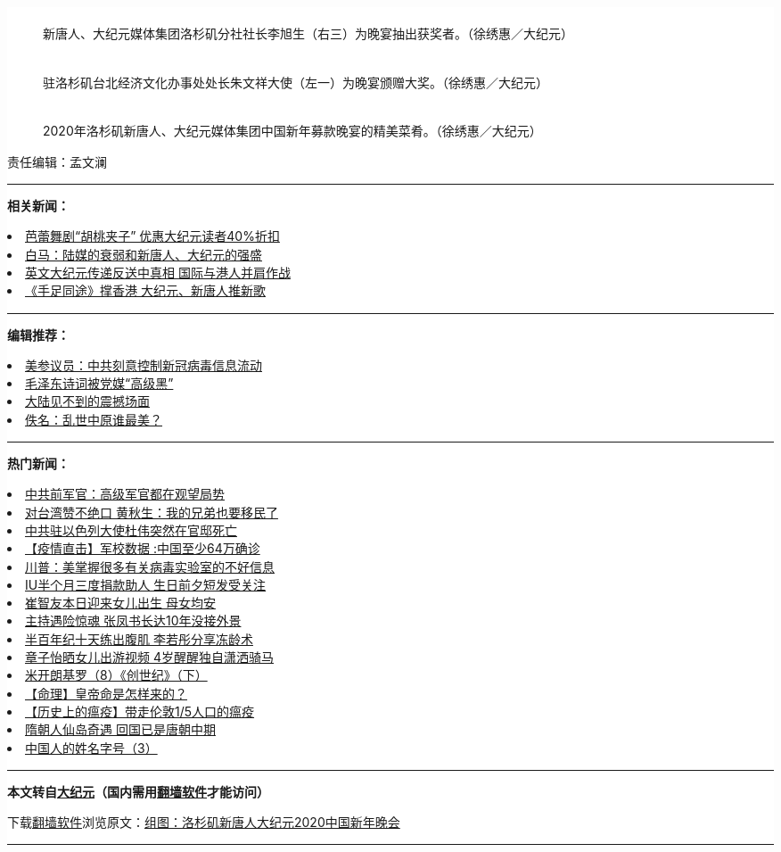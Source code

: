 <figure id="attachment_11808222" style="width: 600px" class="wp-caption aligncenter"><ahref="https://i.epochtimes.com/assets/uploads/2020/01/IMG_5223.jpg"><img class="size-large wp-image-11808222" src="https://i.epochtimes.com/assets/uploads/2020/01/IMG_5223-600x375.jpg" alt="" width="600" b="375" /></a><figcaption class="wp-caption-text">新唐人、大纪元媒体集团洛杉矶分社社长李旭生（右三）为晚宴抽出获奖者。（徐绣惠／大纪元）</figcaption></figure>
<figure id="attachment_11808221" style="width: 600px" class="wp-caption aligncenter"><ahref="https://i.epochtimes.com/assets/uploads/2020/01/IMG_5228.jpg"><img class="size-large wp-image-11808221" src="https://i.epochtimes.com/assets/uploads/2020/01/IMG_5228-600x376.jpg" alt="" width="600" b="376" /></a><figcaption class="wp-caption-text">驻洛杉矶台北经济文化办事处处长朱文祥大使（左一）为晚宴颁赠大奖。（徐绣惠／大纪元）</figcaption></figure>
<figure id="attachment_11808298" style="width: 600px" class="wp-caption aligncenter"><ahref="https://i.epochtimes.com/assets/uploads/2020/01/IMG_20200119_173342.jpg"><img class="size-large wp-image-11808298" src="https://i.epochtimes.com/assets/uploads/2020/01/IMG_20200119_173342-600x450.jpg" alt="" width="600" b="450" /></a><figcaption class="wp-caption-text">2020年洛杉矶新唐人、大纪元媒体集团中国新年募款晚宴的精美菜肴。（徐绣惠／大纪元）</figcaption></figure>
<p>责任编辑：孟文澜</p>
	
<hr>


<strong>相关新闻：</strong>
<li><a href="/gb/19/12/6/n11706173.md#1">芭蕾舞剧“胡桃夹子”  优惠大纪元读者40%折扣</a></li>
<li><a href="/gb/19/12/7/n11706648.md#1">白马：陆媒的衰弱和新唐人、大纪元的强盛</a></li>
<li><a href="/gb/19/12/10/n11714342.md#1">英文大纪元传递反送中真相 国际与港人并肩作战</a></li>
<li><a href="/gb/19/12/13/n11722009.md#1">《手足同途》撑香港 大纪元、新唐人推新歌</a></li>
<hr>


<strong>编辑推荐：</strong>
<li><a href="/gb/20/2/22/n11887949.md#1">美参议员：中共刻意控制新冠病毒信息流动</a></li>
<li><a href="/gb/17/11/26/n9894912.md#1" target="_blank">毛泽东诗词被党媒“高级黑”</a></li><li><a href="/gb/13/11/27/n4020290.md?dfh#1" target="_blank">大陆见不到的震撼场面</a></li><li><a href="/gb/13/7/22/n3922934.md#1" target="_blank">佚名：乱世中原谁最美？</a></li>
<hr>

<strong>热门新闻：</strong>
<li><a href="/gb/20/5/16/n12114951.md#1">中共前军官：高级军官都在观望局势</a></li>
<li><a href="/gb/20/5/16/n12115144.md#1">对台湾赞不绝口 黄秋生：我的兄弟也要移民了</a></li>
<li><a href="/gb/20/5/17/n12116013.md#1">中共驻以色列大使杜伟突然在官邸死亡</a></li>
<li><a href="/gb/20/5/16/n12114594.md#1">【疫情直击】军校数据 :中国至少64万确诊</a></li>
<li><a href="/gb/20/5/17/n12116772.md#1">川普：美掌握很多有关病毒实验室的不好信息</a></li>
<li><a href="/gb/20/5/15/n12110814.md#1">IU半个月三度捐款助人 生日前夕短发受关注</a></li>
<li><a href="/gb/20/5/16/n12114166.md#1">崔智友本日迎来女儿出生 母女均安</a></li>
<li><a href="/gb/20/5/16/n12114576.md#1">主持遇险惊魂 张凤书长达10年没接外景</a></li>
<li><a href="/gb/20/5/15/n12113316.md#1">半百年纪十天练出腹肌 李若彤分享冻龄术</a></li>
<li><a href="/gb/20/5/15/n12113104.md#1">章子怡晒女儿出游视频 4岁醒醒独自潇洒骑马</a></li>
<li><a href="/gb/13/7/18/n3919814.md#1">米开朗基罗（8）《创世纪》（下）</a></li>
<li><a href="/gb/20/4/13/n12026603.md#1">【命理】皇帝命是怎样来的？</a></li>
<li><a href="/gb/20/5/1/n12076409.md#1">【历史上的瘟疫】带走伦敦1/5人口的瘟疫</a></li>
<li><a href="/gb/20/5/17/n12116029.md#1">隋朝人仙岛奇遇 回国已是唐朝中期</a></li>
<li><a href="/gb/20/5/6/n12088827.md#1">中国人的姓名字号（3）</a></li>
<hr>

<strong>本文转自<a href="https://www.epochtimes.com">大纪元</a>（国内需用<a href="https://github.com/bannedbook/fanqiang/wiki">翻墙软件</a>才能访问）</strong><p>下载<a href="https://github.com/bannedbook/fanqiang/wiki">翻墙软件</a>浏览原文：<a href="https://www.epochtimes.com/gb/20/1/20/n11808213.htm">组图：洛杉矶新唐人大纪元2020中国新年晚会</a></p><hr>
